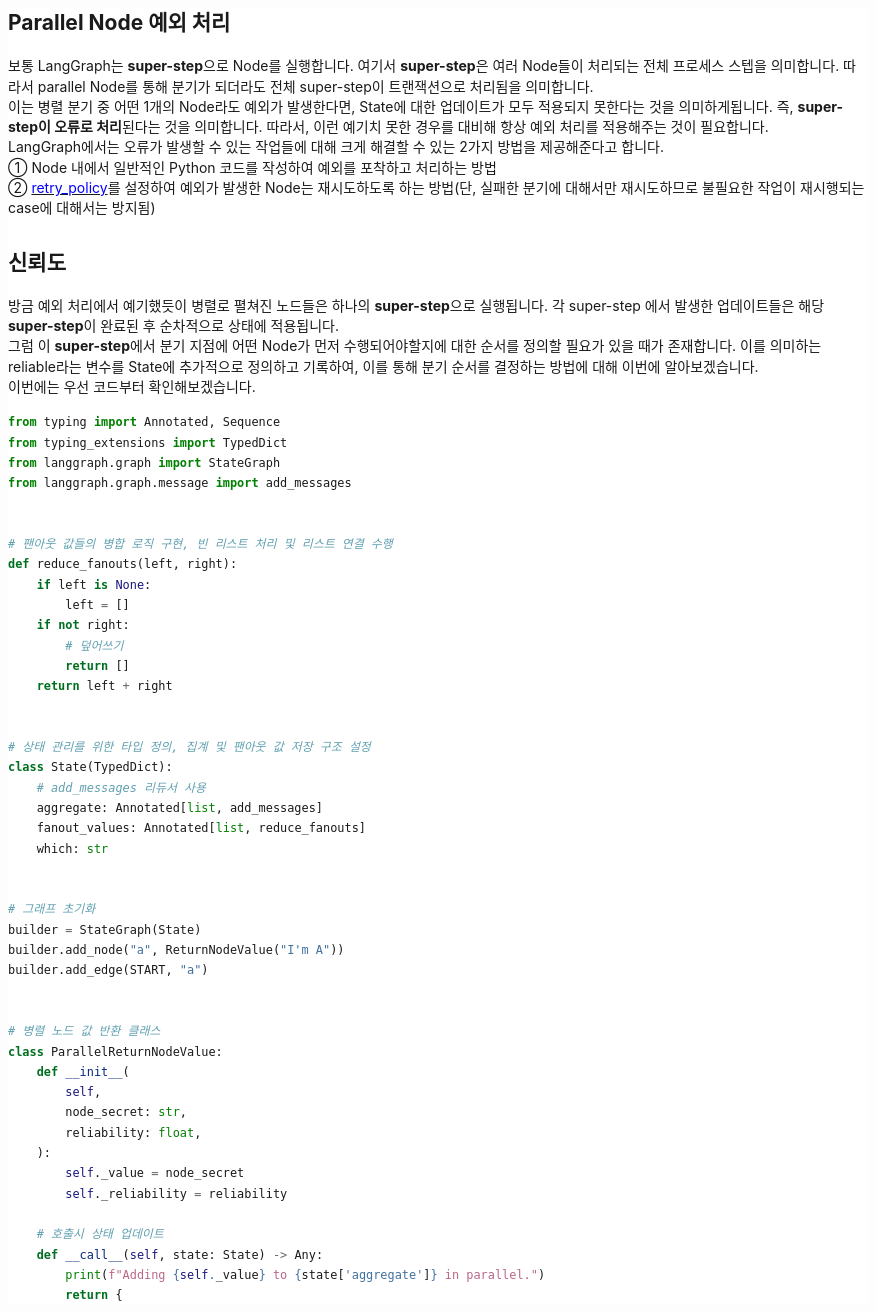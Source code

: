 ## Parallel Node 예외 처리
보통 LangGraph는 **super-step**으로 Node를 실행합니다. 여기서 **super-step**은 여러 Node들이 처리되는 전체 프로세스 스텝을 의미합니다. 따라서 parallel Node를 통해 분기가 되더라도 전체 super-step이 트랜잭션으로 처리됨을 의미합니다.    
이는 병렬 분기 중 어떤 1개의 Node라도 예외가 발생한다면, State에 대한 업데이트가 모두 적용되지 못한다는 것을 의미하게됩니다. 즉, **super-step이 오류로 처리**된다는 것을 의미합니다. 따라서, 이런 예기치 못한 경우를 대비해 항상 예외 처리를 적용해주는 것이 필요합니다.   
LangGraph에서는 오류가 발생할 수 있는 작업들에 대해 크게 해결할 수 있는 2가지 방법을 제공해준다고 합니다.   
① Node 내에서 일반적인 Python 코드를 작성하여 예외를 포착하고 처리하는 방법    
② <a href="https://langchain-ai.github.io/langgraph/reference/graphs/#langgraph.graph.graph.CompiledGraph.retry_policy" target="_blank"><span style='color:blue'>retry_policy</span></a>를 설정하여 예외가 발생한 Node는 재시도하도록 하는 방법(단, 실패한 분기에 대해서만 재시도하므로 불필요한 작업이 재시행되는 case에 대해서는 방지됨)   

## 신뢰도
방금 예외 처리에서 예기했듯이 병렬로 펼쳐진 노드들은 하나의 **super-step**으로 실행됩니다. 각 super-step 에서 발생한 업데이트들은 해당 **super-step**이 완료된 후 순차적으로 상태에 적용됩니다.    
그럼 이 **super-step**에서 분기 지점에 어떤 Node가 먼저 수행되어야할지에 대한 순서를 정의할 필요가 있을 때가 존재합니다. 이를 의미하는 reliable라는 변수를 State에 추가적으로 정의하고 기록하여, 이를 통해 분기 순서를 결정하는 방법에 대해 이번에 알아보겠습니다.   
이번에는 우선 코드부터 확인해보겠습니다.   
```python
from typing import Annotated, Sequence
from typing_extensions import TypedDict
from langgraph.graph import StateGraph
from langgraph.graph.message import add_messages


# 팬아웃 값들의 병합 로직 구현, 빈 리스트 처리 및 리스트 연결 수행
def reduce_fanouts(left, right):
    if left is None:
        left = []
    if not right:
        # 덮어쓰기
        return []
    return left + right


# 상태 관리를 위한 타입 정의, 집계 및 팬아웃 값 저장 구조 설정
class State(TypedDict):
    # add_messages 리듀서 사용
    aggregate: Annotated[list, add_messages]
    fanout_values: Annotated[list, reduce_fanouts]
    which: str


# 그래프 초기화
builder = StateGraph(State)
builder.add_node("a", ReturnNodeValue("I'm A"))
builder.add_edge(START, "a")


# 병렬 노드 값 반환 클래스
class ParallelReturnNodeValue:
    def __init__(
        self,
        node_secret: str,
        reliability: float,
    ):
        self._value = node_secret
        self._reliability = reliability

    # 호출시 상태 업데이트
    def __call__(self, state: State) -> Any:
        print(f"Adding {self._value} to {state['aggregate']} in parallel.")
        return {
```